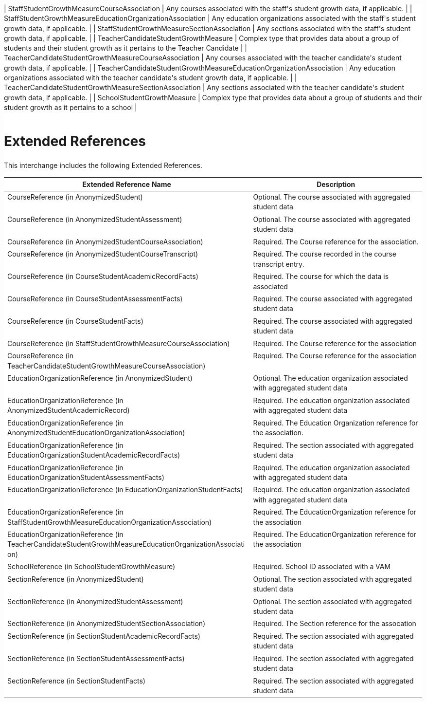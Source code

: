| StaffStudentGrowthMeasureCourseAssociation | Any courses associated with the staff's student growth data, if applicable. |
| StaffStudentGrowthMeasureEducationOrganizationAssociation | Any education organizations associated with the staff's student growth data, if applicable. |
| StaffStudentGrowthMeasureSectionAssociation | Any sections associated with the staff's student growth data, if applicable. |
| TeacherCandidateStudentGrowthMeasure | Complex type that provides data about a group of students and their student growth as it pertains to the Teacher Candidate |
| TeacherCandidateStudentGrowthMeasureCourseAssociation | Any courses associated with the teacher candidate's student growth data, if applicable. |
| TeacherCandidateStudentGrowthMeasureEducationOrganizationAssociation | Any education organizations associated with the teacher candidate's student growth data, if applicable. |
| TeacherCandidateStudentGrowthMeasureSectionAssociation | Any sections associated with the teacher candidate's student growth data, if applicable. |
| SchoolStudentGrowthMeasure | Complex type that provides data about a group of students and their student growth as it pertains to a school |



# Extended References


This interchange includes the following Extended References.  

| Extended Reference Name | Description |
|-----------------------------|-----------------|
| CourseReference (in AnonymizedStudent) | Optional.  The course associated with aggregated student data |
| CourseReference (in AnonymizedStudentAssessment) | Optional.  The course associated with aggregated student data |
| CourseReference (in AnonymizedStudentCourseAssociation) | Required.  The Course reference for the association. |
| CourseReference (in AnonymizedStudentCourseTranscript) | Required.  The course recorded in the course transcript entry. |
| CourseReference (in CourseStudentAcademicRecordFacts) | Required.  The course for which the data is associated |
| CourseReference (in CourseStudentAssessmentFacts) | Required.  The course associated with aggregated student data |
| CourseReference (in CourseStudentFacts) | Required.  The course associated with aggregated student data |
| CourseReference (in StaffStudentGrowthMeasureCourseAssociation) | Required.  The Course reference for the association |
| CourseReference (in TeacherCandidateStudentGrowthMeasureCourseAssociation) | Required.  The Course reference for the association |
| EducationOrganizationReference (in AnonymizedStudent) | Optional.  The education organization associated with aggregated student data |
| EducationOrganizationReference (in AnonymizedStudentAcademicRecord) | Required.  The education organization associated with aggregated student data |
| EducationOrganizationReference (in AnonymizedStudentEducationOrganizationAssociation) | Required.  The Education Organization reference for the association. |
| EducationOrganizationReference (in EducationOrganizationStudentAcademicRecordFacts) | Required.  The section associated with aggregated student data |
| EducationOrganizationReference (in EducationOrganizationStudentAssessmentFacts) | Required.  The education organization associated with aggregated student data |
| EducationOrganizationReference (in EducationOrganizationStudentFacts) | Required.  The education organization associated with aggregated student data |
| EducationOrganizationReference (in StaffStudentGrowthMeasureEducationOrganizationAssociation) | Required.  The EducationOrganization reference for the association |
| EducationOrganizationReference (in TeacherCandidateStudentGrowthMeasureEducationOrganizationAssociation) | Required.  The EducationOrganization reference for the association |
| SchoolReference (in SchoolStudentGrowthMeasure) | Required.  School ID associated with a VAM |
| SectionReference (in AnonymizedStudent) | Optional.  The section associated with aggregated student data |
| SectionReference (in AnonymizedStudentAssessment) | Optional.  The section associated with aggregated student data |
| SectionReference (in AnonymizedStudentSectionAssociation) | Required.  The Section reference for the assocation |
| SectionReference (in SectionStudentAcademicRecordFacts) | Required.  The section associated with aggregated student data |
| SectionReference (in SectionStudentAssessmentFacts) | Required.  The section associated with aggregated student data |
| SectionReference (in SectionStudentFacts) | Required.  The section associated with aggregated student data |